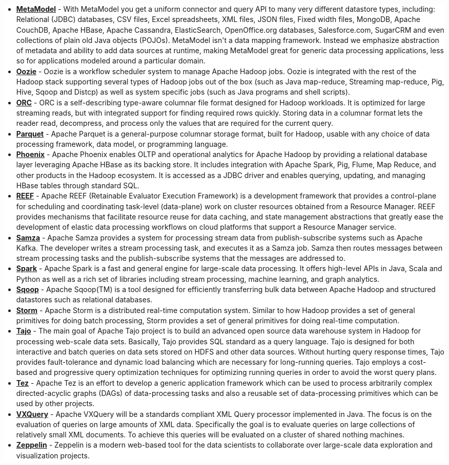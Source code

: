 - [**MetaModel**](https://projects.apache.org/project.html?metamodel) - With MetaModel you get a uniform connector and query API to many very different datastore types, including: Relational (JDBC) databases, CSV files, Excel spreadsheets, XML files, JSON files, Fixed width files, MongoDB, Apache CouchDB, Apache HBase, Apache Cassandra, ElasticSearch, OpenOffice.org databases, Salesforce.com, SugarCRM and even collections of plain old Java objects (POJOs). MetaModel isn't a data mapping framework. Instead we emphasize abstraction of metadata and ability to add data sources at runtime, making MetaModel great for generic data processing applications, less so for applications modeled around a particular domain.
- [**Oozie**](https://projects.apache.org/project.html?oozie) - Oozie is a workflow scheduler system to manage Apache Hadoop jobs. Oozie is integrated with the rest of the Hadoop stack supporting several types of Hadoop jobs out of the box (such as Java map-reduce, Streaming map-reduce, Pig, Hive, Sqoop and Distcp) as well as system specific jobs (such as Java programs and shell scripts).
- [**ORC**](https://projects.apache.org/project.html?orc) - ORC is a self-describing type-aware columnar file format designed for Hadoop workloads. It is optimized for large streaming reads, but with integrated support for finding required rows quickly. Storing data in a columnar format lets the reader read, decompress, and process only the values that are required for the current query.
- [**Parquet**](https://projects.apache.org/project.html?parquet) - Apache Parquet is a general-purpose columnar storage format, built for Hadoop, usable with any choice of data processing framework, data model, or programming language.
- [**Phoenix**](https://projects.apache.org/project.html?phoenix) - Apache Phoenix enables OLTP and operational analytics for Apache Hadoop by providing a relational database layer leveraging Apache HBase as its backing store. It includes integration with Apache Spark, Pig, Flume, Map Reduce, and other products in the Hadoop ecosystem. It is accessed as a JDBC driver and enables querying, updating, and managing HBase tables through standard SQL.
- [**REEF**](https://projects.apache.org/project.html?reef) - Apache REEF (Retainable Evaluator Execution Framework) is a development framework that provides a control-plane for scheduling and coordinating task-level (data-plane) work on cluster resources obtained from a Resource Manager. REEF provides mechanisms that facilitate resource reuse for data caching, and state management abstractions that greatly ease the development of elastic data processing workflows on cloud platforms that support a Resource Manager service.
- [**Samza**](https://projects.apache.org/project.html?samza) - Apache Samza provides a system for processing stream data from publish-subscribe systems such as Apache Kafka. The developer writes a stream processing task, and executes it as a Samza job. Samza then routes messages between stream processing tasks and the publish-subscribe systems that the messages are addressed to.
- [**Spark**](https://projects.apache.org/project.html?spark) - Apache Spark is a fast and general engine for large-scale data processing. It offers high-level APIs in Java, Scala and Python as well as a rich set of libraries including stream processing, machine learning, and graph analytics.
- [**Sqoop**](https://projects.apache.org/project.html?sqoop) - Apache Sqoop(TM) is a tool designed for efficiently transferring bulk data between Apache Hadoop and structured datastores such as relational databases.
- [**Storm**](https://projects.apache.org/project.html?storm) - Apache Storm is a distributed real-time computation system. Similar to how Hadoop provides a set of general primitives for doing batch processing, Storm provides a set of general primitives for doing real-time computation.
- [**Tajo**](https://projects.apache.org/project.html?tajo) - The main goal of Apache Tajo project is to build an advanced open source data warehouse system in Hadoop for processing web-scale data sets. Basically, Tajo provides SQL standard as a query language. Tajo is designed for both interactive and batch queries on data sets stored on HDFS and other data sources. Without hurting query response times, Tajo provides fault-tolerance and dynamic load balancing which are necessary for long-running queries. Tajo employs a cost-based and progressive query optimization techniques for optimizing running queries in order to avoid the worst query plans.
- [**Tez**](https://projects.apache.org/project.html?tez) - Apache Tez is an effort to develop a generic application framework which can be used to process arbitrarily complex directed-acyclic graphs (DAGs) of data-processing tasks and also a reusable set of data-processing primitives which can be used by other projects.
- [**VXQuery**](https://projects.apache.org/project.html?vxquery) - Apache VXQuery will be a standards compliant XML Query processor implemented in Java. The focus is on the evaluation of queries on large amounts of XML data. Specifically the goal is to evaluate queries on large collections of relatively small XML documents. To achieve this queries will be evaluated on a cluster of shared nothing machines.
- [**Zeppelin**](https://projects.apache.org/project.html?zeppelin) - Zeppelin is a modern web-based tool for the data scientists to collaborate over large-scale data exploration and visualization projects.
